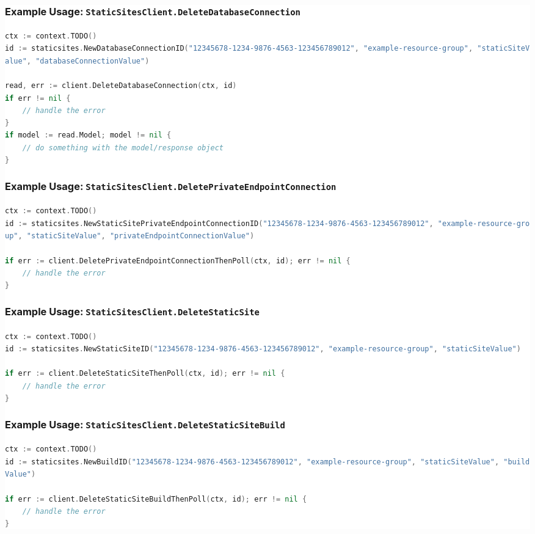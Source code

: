 
### Example Usage: `StaticSitesClient.DeleteDatabaseConnection`

```go
ctx := context.TODO()
id := staticsites.NewDatabaseConnectionID("12345678-1234-9876-4563-123456789012", "example-resource-group", "staticSiteValue", "databaseConnectionValue")

read, err := client.DeleteDatabaseConnection(ctx, id)
if err != nil {
	// handle the error
}
if model := read.Model; model != nil {
	// do something with the model/response object
}
```


### Example Usage: `StaticSitesClient.DeletePrivateEndpointConnection`

```go
ctx := context.TODO()
id := staticsites.NewStaticSitePrivateEndpointConnectionID("12345678-1234-9876-4563-123456789012", "example-resource-group", "staticSiteValue", "privateEndpointConnectionValue")

if err := client.DeletePrivateEndpointConnectionThenPoll(ctx, id); err != nil {
	// handle the error
}
```


### Example Usage: `StaticSitesClient.DeleteStaticSite`

```go
ctx := context.TODO()
id := staticsites.NewStaticSiteID("12345678-1234-9876-4563-123456789012", "example-resource-group", "staticSiteValue")

if err := client.DeleteStaticSiteThenPoll(ctx, id); err != nil {
	// handle the error
}
```


### Example Usage: `StaticSitesClient.DeleteStaticSiteBuild`

```go
ctx := context.TODO()
id := staticsites.NewBuildID("12345678-1234-9876-4563-123456789012", "example-resource-group", "staticSiteValue", "buildValue")

if err := client.DeleteStaticSiteBuildThenPoll(ctx, id); err != nil {
	// handle the error
}
```
